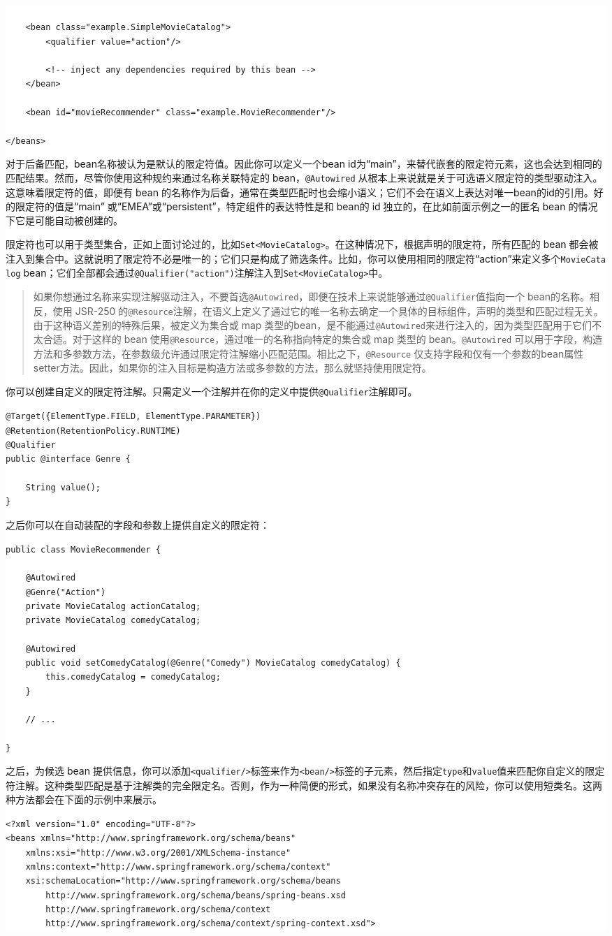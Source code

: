 ```

    <bean class="example.SimpleMovieCatalog">
        <qualifier value="action"/>

        <!-- inject any dependencies required by this bean -->
    </bean>

    <bean id="movieRecommender" class="example.MovieRecommender"/>

</beans>
```
对于后备匹配，bean名称被认为是默认的限定符值。因此你可以定义一个bean id为“main”，来替代嵌套的限定符元素，这也会达到相同的匹配结果。然而，尽管你使用这种规约来通过名称关联特定的 bean，`@Autowired` 从根本上来说就是关于可选语义限定符的类型驱动注入。这意味着限定符的值，即便有 bean 的名称作为后备，通常在类型匹配时也会缩小语义；它们不会在语义上表达对唯一bean的id的引用。好的限定符的值是“main”
或“EMEA”或“persistent”，特定组件的表达特性是和 bean的 id 独立的，在比如前面示例之一的匿名 bean 的情况下它是可能自动被创建的。

限定符也可以用于类型集合，正如上面讨论过的，比如`Set<MovieCatalog>`。在这种情况下，根据声明的限定符，所有匹配的 bean 都会被注入到集合中。这就说明了限定符不必是唯一的；它们只是构成了筛选条件。比如，你可以使用相同的限定符“action”来定义多个`MovieCatalog` bean；它们全部都会通过`@Qualifier("action")`注解注入到`Set<MovieCatalog>`中。
>如果你想通过名称来实现注解驱动注入，不要首选`@Autowired`，即便在技术上来说能够通过`@Qualifier`值指向一个 bean的名称。相反，使用 JSR-250 的`@Resource`注解，在语义上定义了通过它的唯一名称去确定一个具体的目标组件，声明的类型和匹配过程无关。  
由于这种语义差别的特殊后果，被定义为集合或 map 类型的bean，是不能通过`@Autowired`来进行注入的，因为类型匹配用于它们不太合适。对于这样的 bean 使用`@Resource`，通过唯一的名称指向特定的集合或 map 类型的 bean。`@Autowired` 可以用于字段，构造方法和多参数方法，在参数级允许通过限定符注解缩小匹配范围。相比之下，`@Resource` 仅支持字段和仅有一个参数的bean属性setter方法。因此，如果你的注入目标是构造方法或多参数的方法，那么就坚持使用限定符。

你可以创建自定义的限定符注解。只需定义一个注解并在你的定义中提供`@Qualifier`注解即可。
```
@Target({ElementType.FIELD, ElementType.PARAMETER})
@Retention(RetentionPolicy.RUNTIME)
@Qualifier
public @interface Genre {

    String value();
}
```
之后你可以在自动装配的字段和参数上提供自定义的限定符：
```
public class MovieRecommender {

    @Autowired
    @Genre("Action")
    private MovieCatalog actionCatalog;
    private MovieCatalog comedyCatalog;

    @Autowired
    public void setComedyCatalog(@Genre("Comedy") MovieCatalog comedyCatalog) {
        this.comedyCatalog = comedyCatalog;
    }

    // ...

}
```
之后，为候选 bean 提供信息，你可以添加`<qualifier/>`标签来作为`<bean/>`标签的子元素，然后指定`type`和`value`值来匹配你自定义的限定符注解。这种类型匹配是基于注解类的完全限定名。否则，作为一种简便的形式，如果没有名称冲突存在的风险，你可以使用短类名。这两种方法都会在下面的示例中来展示。
```
<?xml version="1.0" encoding="UTF-8"?>
<beans xmlns="http://www.springframework.org/schema/beans"
    xmlns:xsi="http://www.w3.org/2001/XMLSchema-instance"
    xmlns:context="http://www.springframework.org/schema/context"
    xsi:schemaLocation="http://www.springframework.org/schema/beans
        http://www.springframework.org/schema/beans/spring-beans.xsd
        http://www.springframework.org/schema/context
        http://www.springframework.org/schema/context/spring-context.xsd">

```